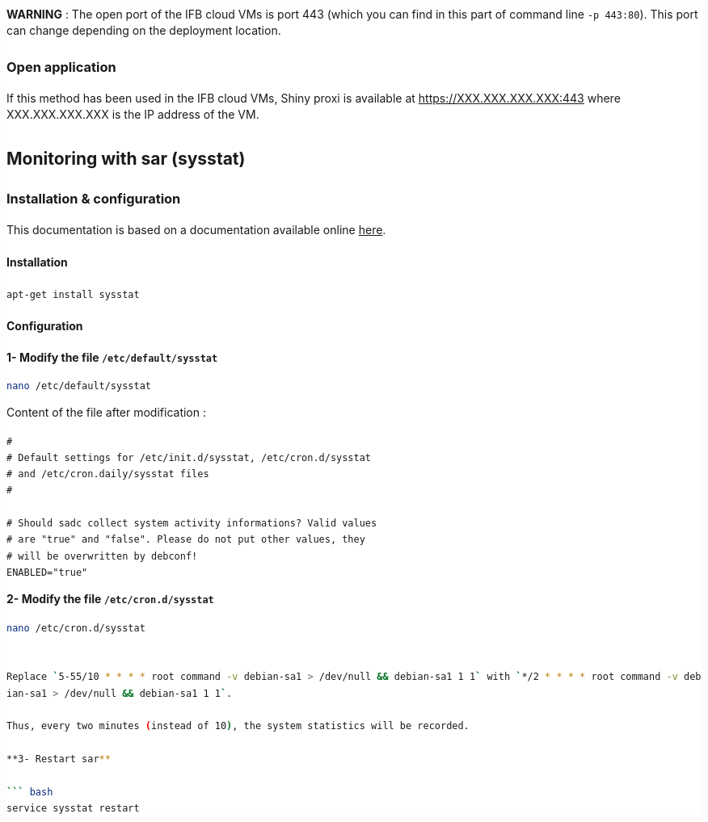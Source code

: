 **WARNING** : The open port of the IFB cloud VMs is port 443 (which you can find in this part of command line `-p 443:80`). This port can change depending on the deployment location.

### Open application

If this method has been used in the IFB cloud VMs, Shiny proxi is available at https://XXX.XXX.XXX.XXX:443 where XXX.XXX.XXX.XXX is the IP address of the VM.

## Monitoring with sar (sysstat)

### Installation & configuration
This documentation is based on a documentation available online [here](https://www.crybit.com/sysstat-sar-on-ubuntu-debian/).

#### Installation

``` bash
apt-get install sysstat
```

#### Configuration

**1- Modify the file  `/etc/default/sysstat`**
  
``` bash
nano /etc/default/sysstat
```

Content of the file after modification :

``` text
#
# Default settings for /etc/init.d/sysstat, /etc/cron.d/sysstat
# and /etc/cron.daily/sysstat files
#

# Should sadc collect system activity informations? Valid values
# are "true" and "false". Please do not put other values, they
# will be overwritten by debconf!
ENABLED="true"
```

**2- Modify the file  `/etc/cron.d/sysstat`**

``` bash
nano /etc/cron.d/sysstat  


Replace `5-55/10 * * * * root command -v debian-sa1 > /dev/null && debian-sa1 1 1` with `*/2 * * * * root command -v debian-sa1 > /dev/null && debian-sa1 1 1`.

Thus, every two minutes (instead of 10), the system statistics will be recorded.

**3- Restart sar**

``` bash
service sysstat restart
```
